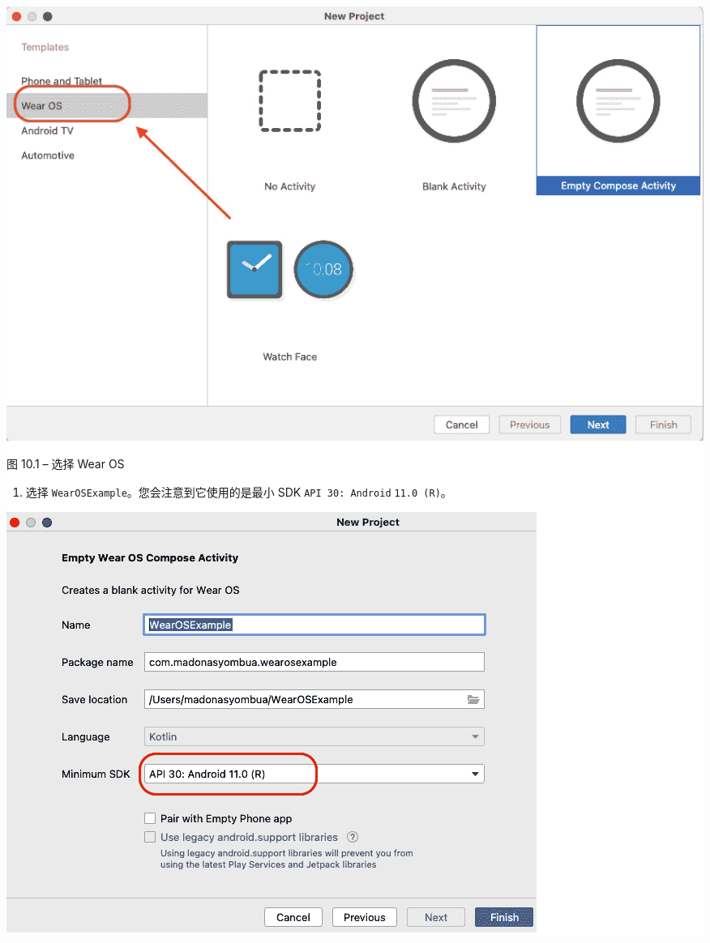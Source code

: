 ![图 10.1 – 选择 Wear OS](img/Figure_10.1.jpg)

图 10.1 – 选择 Wear OS

1.  选择 `WearOSExample`。您会注意到它使用的是最小 SDK `API 30: Android` `11.0 (R)`。

![图 10.2 – 最小 SDK 版本](img/Figure_10.2.jpg)

